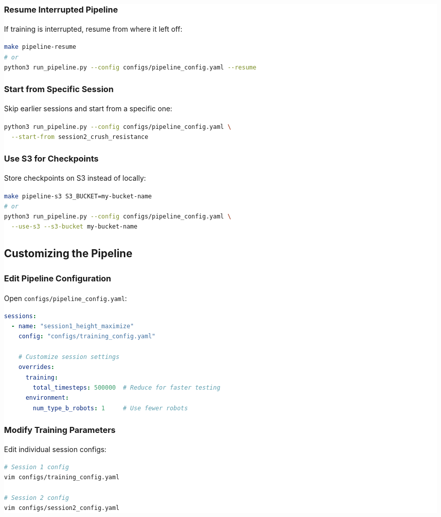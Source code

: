 ### Resume Interrupted Pipeline

If training is interrupted, resume from where it left off:

```bash
make pipeline-resume
# or
python3 run_pipeline.py --config configs/pipeline_config.yaml --resume
```

### Start from Specific Session

Skip earlier sessions and start from a specific one:

```bash
python3 run_pipeline.py --config configs/pipeline_config.yaml \
  --start-from session2_crush_resistance
```

### Use S3 for Checkpoints

Store checkpoints on S3 instead of locally:

```bash
make pipeline-s3 S3_BUCKET=my-bucket-name
# or
python3 run_pipeline.py --config configs/pipeline_config.yaml \
  --use-s3 --s3-bucket my-bucket-name
```

## Customizing the Pipeline

### Edit Pipeline Configuration

Open `configs/pipeline_config.yaml`:

```yaml
sessions:
  - name: "session1_height_maximize"
    config: "configs/training_config.yaml"
    
    # Customize session settings
    overrides:
      training:
        total_timesteps: 500000  # Reduce for faster testing
      environment:
        num_type_b_robots: 1     # Use fewer robots
```

### Modify Training Parameters

Edit individual session configs:

```bash
# Session 1 config
vim configs/training_config.yaml

# Session 2 config
vim configs/session2_config.yaml
```
